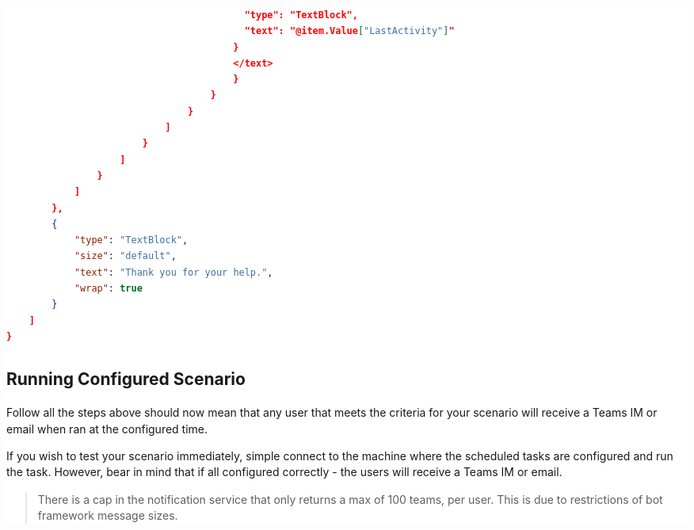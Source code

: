 ```json
										  "type": "TextBlock",
										  "text": "@item.Value["LastActivity"]"
										}
										</text>
										}
									}
								}
							] 
						} 
					] 
				}
			]
		},
		{
			"type": "TextBlock",
			"size": "default",
			"text": "Thank you for your help.",
			"wrap": true
		}
	]
}
```

## Running Configured Scenario

Follow all the steps above should now mean that any user that meets the criteria for your scenario will receive a Teams IM or email when ran at the configured time.

If you wish to test your scenario immediately, simple connect to the machine where the scheduled tasks are configured and run the task. However, bear in mind that if all configured correctly - the users will receive a Teams IM or email.

> There is a cap in the notification service that only returns a max of 100 teams, per user. This is due to restrictions of bot framework message sizes.
